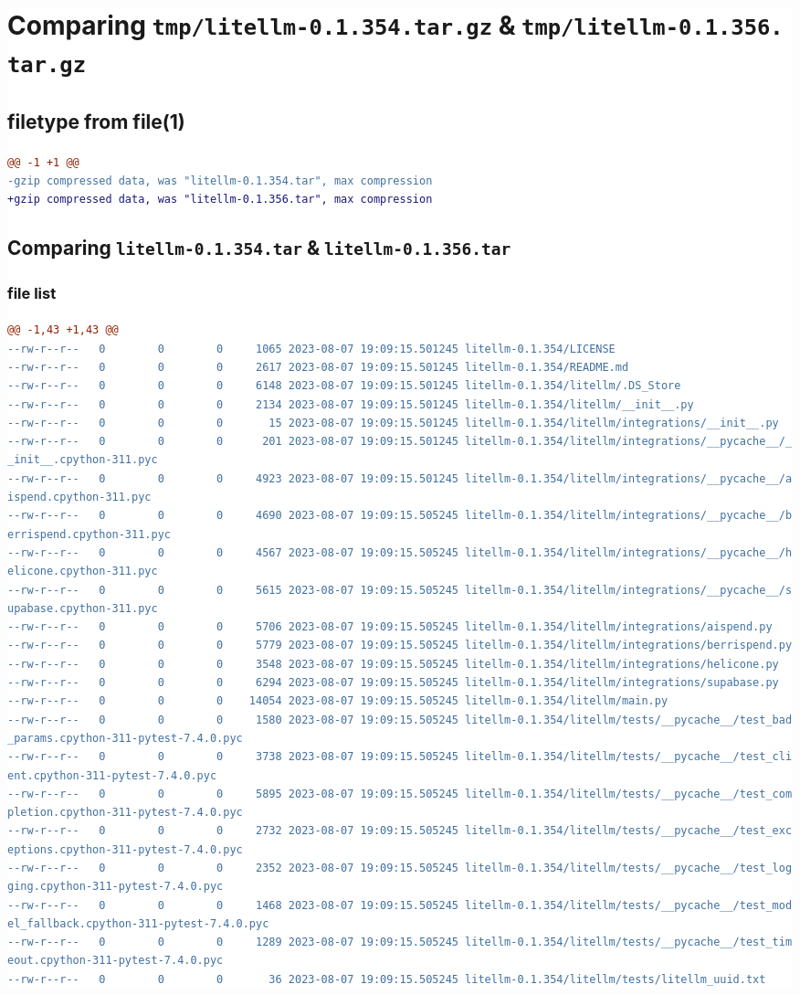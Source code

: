 # Comparing `tmp/litellm-0.1.354.tar.gz` & `tmp/litellm-0.1.356.tar.gz`

## filetype from file(1)

```diff
@@ -1 +1 @@
-gzip compressed data, was "litellm-0.1.354.tar", max compression
+gzip compressed data, was "litellm-0.1.356.tar", max compression
```

## Comparing `litellm-0.1.354.tar` & `litellm-0.1.356.tar`

### file list

```diff
@@ -1,43 +1,43 @@
--rw-r--r--   0        0        0     1065 2023-08-07 19:09:15.501245 litellm-0.1.354/LICENSE
--rw-r--r--   0        0        0     2617 2023-08-07 19:09:15.501245 litellm-0.1.354/README.md
--rw-r--r--   0        0        0     6148 2023-08-07 19:09:15.501245 litellm-0.1.354/litellm/.DS_Store
--rw-r--r--   0        0        0     2134 2023-08-07 19:09:15.501245 litellm-0.1.354/litellm/__init__.py
--rw-r--r--   0        0        0       15 2023-08-07 19:09:15.501245 litellm-0.1.354/litellm/integrations/__init__.py
--rw-r--r--   0        0        0      201 2023-08-07 19:09:15.501245 litellm-0.1.354/litellm/integrations/__pycache__/__init__.cpython-311.pyc
--rw-r--r--   0        0        0     4923 2023-08-07 19:09:15.501245 litellm-0.1.354/litellm/integrations/__pycache__/aispend.cpython-311.pyc
--rw-r--r--   0        0        0     4690 2023-08-07 19:09:15.505245 litellm-0.1.354/litellm/integrations/__pycache__/berrispend.cpython-311.pyc
--rw-r--r--   0        0        0     4567 2023-08-07 19:09:15.505245 litellm-0.1.354/litellm/integrations/__pycache__/helicone.cpython-311.pyc
--rw-r--r--   0        0        0     5615 2023-08-07 19:09:15.505245 litellm-0.1.354/litellm/integrations/__pycache__/supabase.cpython-311.pyc
--rw-r--r--   0        0        0     5706 2023-08-07 19:09:15.505245 litellm-0.1.354/litellm/integrations/aispend.py
--rw-r--r--   0        0        0     5779 2023-08-07 19:09:15.505245 litellm-0.1.354/litellm/integrations/berrispend.py
--rw-r--r--   0        0        0     3548 2023-08-07 19:09:15.505245 litellm-0.1.354/litellm/integrations/helicone.py
--rw-r--r--   0        0        0     6294 2023-08-07 19:09:15.505245 litellm-0.1.354/litellm/integrations/supabase.py
--rw-r--r--   0        0        0    14054 2023-08-07 19:09:15.505245 litellm-0.1.354/litellm/main.py
--rw-r--r--   0        0        0     1580 2023-08-07 19:09:15.505245 litellm-0.1.354/litellm/tests/__pycache__/test_bad_params.cpython-311-pytest-7.4.0.pyc
--rw-r--r--   0        0        0     3738 2023-08-07 19:09:15.505245 litellm-0.1.354/litellm/tests/__pycache__/test_client.cpython-311-pytest-7.4.0.pyc
--rw-r--r--   0        0        0     5895 2023-08-07 19:09:15.505245 litellm-0.1.354/litellm/tests/__pycache__/test_completion.cpython-311-pytest-7.4.0.pyc
--rw-r--r--   0        0        0     2732 2023-08-07 19:09:15.505245 litellm-0.1.354/litellm/tests/__pycache__/test_exceptions.cpython-311-pytest-7.4.0.pyc
--rw-r--r--   0        0        0     2352 2023-08-07 19:09:15.505245 litellm-0.1.354/litellm/tests/__pycache__/test_logging.cpython-311-pytest-7.4.0.pyc
--rw-r--r--   0        0        0     1468 2023-08-07 19:09:15.505245 litellm-0.1.354/litellm/tests/__pycache__/test_model_fallback.cpython-311-pytest-7.4.0.pyc
--rw-r--r--   0        0        0     1289 2023-08-07 19:09:15.505245 litellm-0.1.354/litellm/tests/__pycache__/test_timeout.cpython-311-pytest-7.4.0.pyc
--rw-r--r--   0        0        0       36 2023-08-07 19:09:15.505245 litellm-0.1.354/litellm/tests/litellm_uuid.txt
```